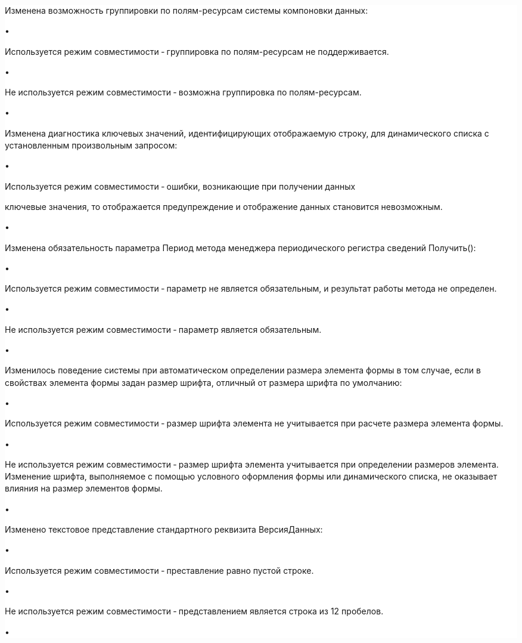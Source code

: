 Изменена возможность группировки по полям-ресурсам системы компоновки данных:

•

Используется режим совместимости ‑ группировка по полям-ресурсам не поддерживается.

•

Не используется режим совместимости ‑ возможна группировка по полям-ресурсам.

•

Изменена диагностика ключевых значений, идентифицирующих отображаемую строку, для динамического списка с установленным произвольным запросом:

•

Используется режим совместимости ‑ ошибки, возникающие при получении данных

ключевые значения, то отображается предупреждение и отображение данных становится невозможным.

•

Изменена обязательность параметра Период метода менеджера периодического регистра сведений Получить():

•

Используется режим совместимости ‑ параметр не является обязательным, и результат работы метода не определен.

•

Не используется режим совместимости ‑ параметр является обязательным.

•

Изменилось поведение системы при автоматическом определении размера элемента формы в том случае, если в свойствах элемента формы задан размер шрифта, отличный от размера шрифта по умолчанию:

•

Используется режим совместимости ‑ размер шрифта элемента не учитывается при расчете размера элемента формы.

•

Не используется режим совместимости ‑ размер шрифта элемента учитывается при определении размеров элемента. Изменение шрифта, выполняемое с помощью условного оформления формы или динамического списка, не оказывает влияния на размер элементов формы.

•

Изменено текстовое представление стандартного реквизита ВерсияДанных:

•

Используется режим совместимости ‑ преставление равно пустой строке.

•

Не используется режим совместимости ‑ представлением является строка из 12 пробелов.

•
